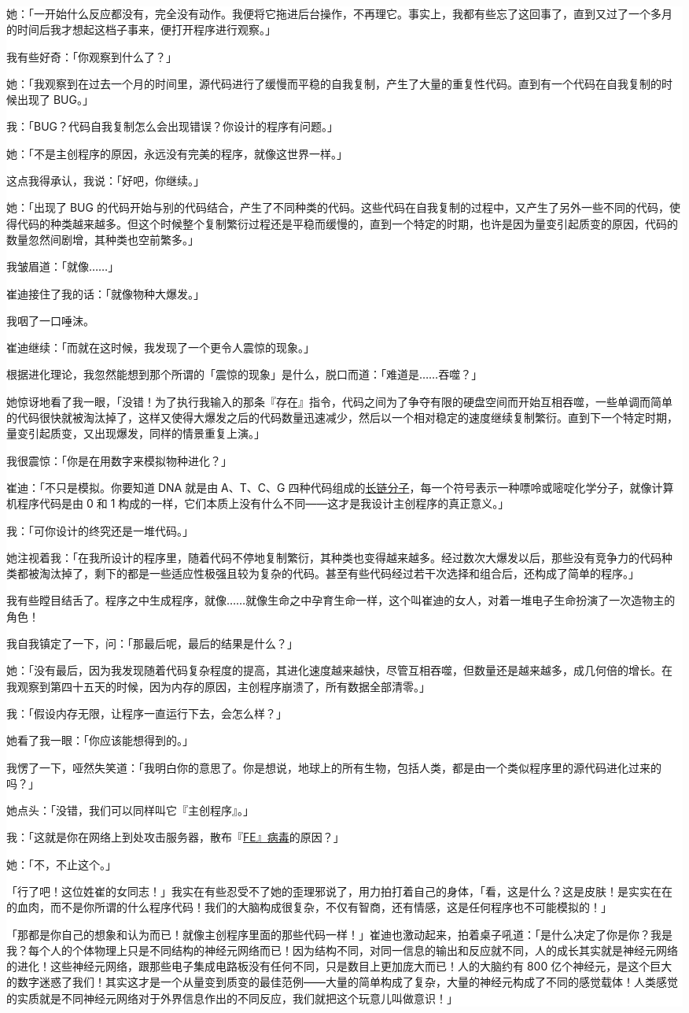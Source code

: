 她：「一开始什么反应都没有，完全没有动作。我便将它拖进后台操作，不再理它。事实上，我都有些忘了这回事了，直到又过了一个多月的时间后我才想起这档子事来，便打开程序进行观察。」

我有些好奇：「你观察到什么了？」

她：「我观察到在过去一个月的时间里，源代码进行了缓慢而平稳的自我复制，产生了大量的重复性代码。直到有一个代码在自我复制的时候出现了 BUG。」

我：「BUG？代码自我复制怎么会出现错误？你设计的程序有问题。」

她：「不是主创程序的原因，永远没有完美的程序，就像这世界一样。」

这点我得承认，我说：「好吧，你继续。」

她：「出现了 BUG 的代码开始与别的代码结合，产生了不同种类的代码。这些代码在自我复制的过程中，又产生了另外一些不同的代码，使得代码的种类越来越多。但这个时候整个复制繁衍过程还是平稳而缓慢的，直到一个特定的时期，也许是因为量变引起质变的原因，代码的数量忽然间剧增，其种类也空前繁多。」

我皱眉道：「就像……」

崔迪接住了我的话：「就像物种大爆发。」

我咽了一口唾沫。

崔迪继续：「而就在这时候，我发现了一个更令人震惊的现象。」

根据进化理论，我忽然能想到那个所谓的「震惊的现象」是什么，脱口而道：「难道是……吞噬？」

她惊讶地看了我一眼，「没错！为了执行我输入的那条『存在』指令，代码之间为了争夺有限的硬盘空间而开始互相吞噬，一些单调而简单的代码很快就被淘汰掉了，这样又使得大爆发之后的代码数量迅速减少，然后以一个相对稳定的速度继续复制繁衍。直到下一个特定时期，量变引起质变，又出现爆发，同样的情景重复上演。」

我很震惊：「你是在用数字来模拟物种进化？」

崔迪：「不只是模拟。你要知道 DNA 就是由 A、T、C、G 四种代码组成的[长链分子](https://www.zhihu.com/search?q=长链分子&search_source=Entity&hybrid_search_source=Entity&hybrid_search_extra={"sourceType"%3A"answer"%2C"sourceId"%3A1591314878})，每一个符号表示一种嘌呤或嘧啶化学分子，就像计算机程序代码是由 0 和 1 构成的一样，它们本质上没有什么不同——这才是我设计主创程序的真正意义。」

我：「可你设计的终究还是一堆代码。」

她注视着我：「在我所设计的程序里，随着代码不停地复制繁衍，其种类也变得越来越多。经过数次大爆发以后，那些没有竞争力的代码种类都被淘汰掉了，剩下的都是一些适应性极强且较为复杂的代码。甚至有些代码经过若干次选择和组合后，还构成了简单的程序。」

我有些瞠目结舌了。程序之中生成程序，就像……就像生命之中孕育生命一样，这个叫崔迪的女人，对着一堆电子生命扮演了一次造物主的角色！

我自我镇定了一下，问：「那最后呢，最后的结果是什么？」

她：「没有最后，因为我发现随着代码复杂程度的提高，其进化速度越来越快，尽管互相吞噬，但数量还是越来越多，成几何倍的增长。在我观察到第四十五天的时候，因为内存的原因，主创程序崩溃了，所有数据全部清零。」

我：「假设内存无限，让程序一直运行下去，会怎么样？」

她看了我一眼：「你应该能想得到的。」

我愣了一下，哑然失笑道：「我明白你的意思了。你是想说，地球上的所有生物，包括人类，都是由一个类似程序里的源代码进化过来的吗？」

她点头：「没错，我们可以同样叫它『主创程序』。」

我：「这就是你在网络上到处攻击服务器，散布『[FE』病毒](https://www.zhihu.com/search?q=FE』病毒&search_source=Entity&hybrid_search_source=Entity&hybrid_search_extra={"sourceType"%3A"answer"%2C"sourceId"%3A1591314878})的原因？」

她：「不，不止这个。」

「行了吧！这位姓崔的女同志！」我实在有些忍受不了她的歪理邪说了，用力拍打着自己的身体，「看，这是什么？这是皮肤！是实实在在的血肉，而不是你所谓的什么程序代码！我们的大脑构成很复杂，不仅有智商，还有情感，这是任何程序也不可能模拟的！」

「那都是你自己的想象和认为而已！就像主创程序里面的那些代码一样！」崔迪也激动起来，拍着桌子吼道：「是什么决定了你是你？我是我？每个人的个体物理上只是不同结构的神经元网络而已！因为结构不同，对同一信息的输出和反应就不同，人的成长其实就是神经元网络的进化！这些神经元网络，跟那些电子集成电路板没有任何不同，只是数目上更加庞大而已！人的大脑约有 800 亿个神经元，是这个巨大的数字迷惑了我们！其实这才是一个从量变到质变的最佳范例——大量的简单构成了复杂，大量的神经元构成了不同的感觉载体！人类感觉的实质就是不同神经元网络对于外界信息作出的不同反应，我们就把这个玩意儿叫做意识！」

